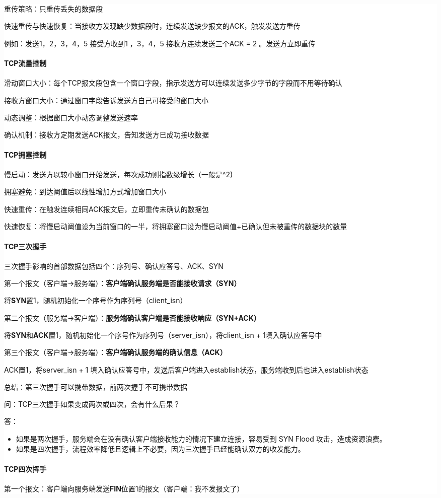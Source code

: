 重传策略：只重传丢失的数据段

快速重传与快速恢复：当接收方发现缺少数据段时，连续发送缺少报文的ACK，触发发送方重传

例如：发送1，2，3，4，5 接受方收到1 ，3，4，5 	接收方连续发送三个ACK = 2 。发送方立即重传



#### TCP流量控制

滑动窗口大小：每个TCP报文段包含一个窗口字段，指示发送方可以连续发送多少字节的字段而不用等待确认

接收方窗口大小：通过窗口字段告诉发送方自己可接受的窗口大小

动态调整：根据窗口大小动态调整发送速率

确认机制：接收方定期发送ACK报文，告知发送方已成功接收数据



#### TCP拥塞控制

慢启动：发送方以较小窗口开始发送，每次成功则指数级增长（一般是^2)

拥塞避免：到达阈值后以线性增加方式增加窗口大小

快速重传：在触发连续相同ACK报文后，立即重传未确认的数据包

快速恢复：将慢启动阈值设为当前窗口的一半，将拥塞窗口设为慢启动阈值+已确认但未被重传的数据块的数量



#### TCP三次握手

三次握手影响的首部数据包括四个：序列号、确认应答号、ACK、SYN

第一个报文（客户端->服务端）：**客户端确认服务端是否能接收请求（SYN）**

将**SYN**置1，随机初始化一个序号作为序列号（client_isn）

第二个报文（服务端->客户端）：**服务端确认客户端是否能接收响应（SYN+ACK）**

将**SYN**和**ACK**置1，随机初始化一个序号作为序列号（server_isn），将client_isn + 1填入确认应答号中	

第三个报文（客户端->服务端）：**客户端确认服务端的确认信息（ACK）**

ACK置1，将server_isn + 1 填入确认应答号中，发送后客户端进入establish状态，服务端收到后也进入establish状态

总结：第三次握手可以携带数据，前两次握手不可携带数据



问：TCP三次握手如果变成两次或四次，会有什么后果？

答：

- 如果是两次握手，服务端会在没有确认客户端接收能力的情况下建立连接，容易受到 SYN Flood 攻击，造成资源浪费。
- 如果是四次握手，流程效率降低且逻辑上不必要，因为三次握手已经能确认双方的收发能力。





#### TCP四次挥手

第一个报文：客户端向服务端发送**FIN**位置1的报文（客户端：我不发报文了）
